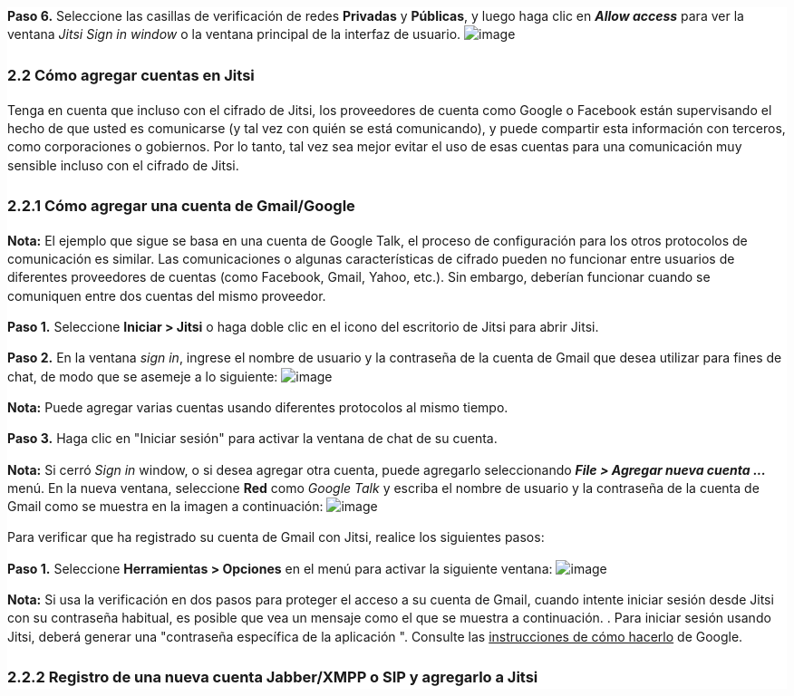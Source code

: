 **Paso 6.** Seleccione las casillas de verificación de redes **Privadas** y **Públicas**, y luego haga clic en **_Allow access_** para ver la ventana _Jitsi Sign in window_ o la ventana principal de la interfaz de usuario.
![image](tool_jitsi2.png)

### 2.2 Cómo agregar cuentas en Jitsi

Tenga en cuenta que incluso con el cifrado de Jitsi, los proveedores de cuenta como Google o Facebook están supervisando el hecho de que usted es comunicarse (y tal vez con quién se está comunicando), y puede compartir esta información con terceros, como corporaciones o gobiernos. Por lo tanto, tal vez sea mejor evitar el uso de esas cuentas para una comunicación muy sensible incluso con el cifrado de Jitsi.

### 2.2.1 Cómo agregar una cuenta de Gmail/Google

**Nota:** El ejemplo que sigue se basa en una cuenta de Google Talk, el proceso de configuración para los otros protocolos de comunicación es similar. Las comunicaciones o algunas características de cifrado pueden no funcionar entre usuarios de diferentes proveedores de cuentas (como Facebook, Gmail, Yahoo, etc.). Sin embargo, deberían funcionar cuando se comuniquen entre dos cuentas del mismo proveedor.

**Paso 1.** Seleccione **Iniciar > Jitsi** o haga doble clic en el icono del escritorio de Jitsi para abrir Jitsi.

**Paso 2.** En la ventana _sign in_, ingrese el nombre de usuario y la contraseña de la cuenta de Gmail que desea utilizar para fines de chat, de modo que se asemeje a lo siguiente:
![image](tool_jitsi3.png)

**Nota:** Puede agregar varias cuentas usando diferentes protocolos al mismo tiempo.

**Paso 3.** Haga clic en "Iniciar sesión" para activar la ventana de chat de su cuenta.

**Nota:** Si cerró _Sign in_ window, o si desea agregar otra cuenta, puede agregarlo seleccionando **_File > Agregar nueva cuenta ..._** menú. En la nueva ventana, seleccione **Red** como _Google Talk_ y escriba el nombre de usuario y la contraseña de la cuenta de Gmail como se muestra en la imagen a continuación:
![image](tool_jitsi4.png)

Para verificar que ha registrado su cuenta de Gmail con Jitsi, realice los siguientes pasos:

**Paso 1.** Seleccione **Herramientas > Opciones** en el menú para activar la siguiente ventana:
![image](tool_jitsi5.png)

**Nota:** Si usa la verificación en dos pasos para proteger el acceso a su cuenta de Gmail, cuando intente iniciar sesión desde Jitsi con su contraseña habitual, es posible que vea un mensaje como el que se muestra a continuación. . Para iniciar sesión usando Jitsi, deberá generar una "contraseña específica de la aplicación ". Consulte las [instrucciones de cómo hacerlo](https://support.google.com/accounts/answer/185833?hl=es) de Google.

### 2.2.2 Registro de una nueva cuenta Jabber/XMPP o SIP y agregarlo a Jitsi

